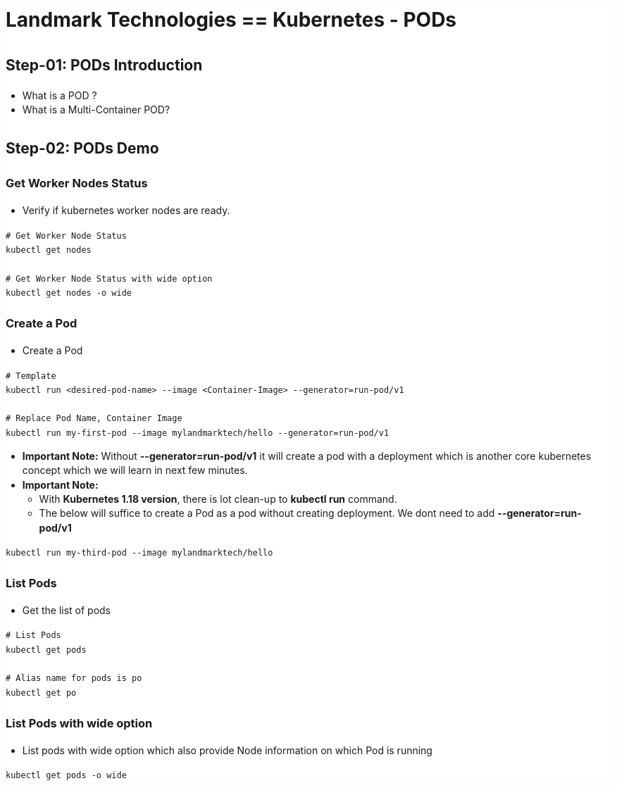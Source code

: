 # Landmark Technologies  == Kubernetes  - PODs

## Step-01: PODs Introduction
- What is a POD ?
- What is a Multi-Container POD?

## Step-02: PODs Demo
### Get Worker Nodes Status
- Verify if kubernetes worker nodes are ready. 
```
# Get Worker Node Status
kubectl get nodes

# Get Worker Node Status with wide option
kubectl get nodes -o wide
```

### Create a Pod
- Create a Pod
```
# Template
kubectl run <desired-pod-name> --image <Container-Image> --generator=run-pod/v1

# Replace Pod Name, Container Image
kubectl run my-first-pod --image mylandmarktech/hello --generator=run-pod/v1
```
- **Important Note:** Without **--generator=run-pod/v1** it will create a pod with a deployment which is another core kubernetes concept which we will learn in next few minutes. 
- **Important Note:**
  - With **Kubernetes 1.18 version**, there is lot clean-up to **kubectl run** command.
  - The below will suffice to create a Pod as a pod without creating deployment. We dont need to add **--generator=run-pod/v1**
```
kubectl run my-third-pod --image mylandmarktech/hello
```  

### List Pods
- Get the list of pods
```
# List Pods
kubectl get pods

# Alias name for pods is po
kubectl get po
```

### List Pods with wide option
- List pods with wide option which also provide Node information on which Pod is running
```
kubectl get pods -o wide
```
